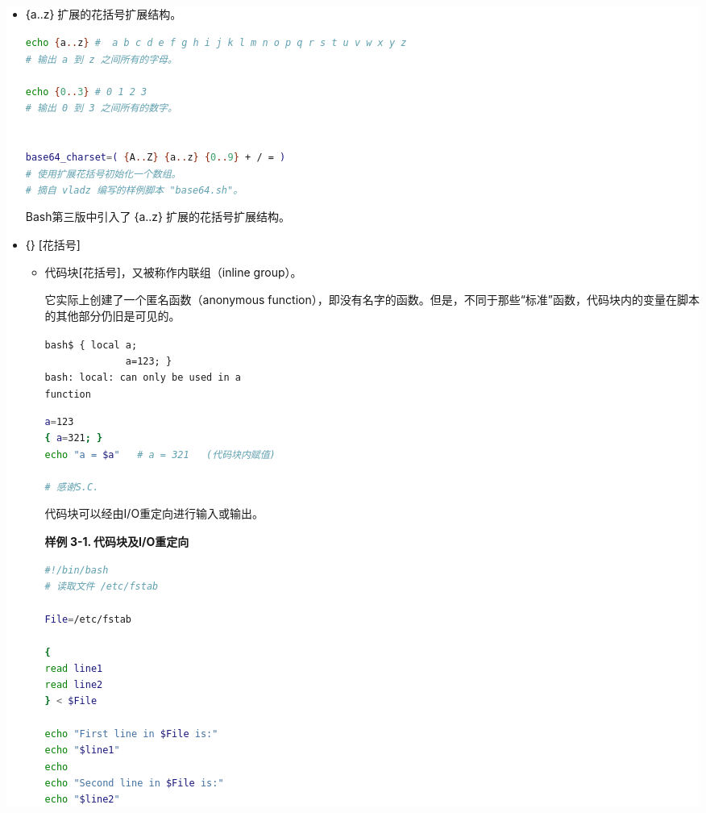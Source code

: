 * {a..z} 扩展的花括号扩展结构。

  ```bash
  echo {a..z} #  a b c d e f g h i j k l m n o p q r s t u v w x y z
  # 输出 a 到 z 之间所有的字母。
  	
  echo {0..3} # 0 1 2 3
  # 输出 0 到 3 之间所有的数字。
  
  
  base64_charset=( {A..Z} {a..z} {0..9} + / = )
  # 使用扩展花括号初始化一个数组。
  # 摘自 vladz 编写的样例脚本 "base64.sh"。
  ```

  Bash第三版中引入了 {a..z} 扩展的花括号扩展结构。

* {}  [花括号]

  * 代码块[花括号]，又被称作内联组（inline group）。

    它实际上创建了一个匿名函数（anonymous function），即没有名字的函数。但是，不同于那些“标准”函数，代码块内的变量在脚本的其他部分仍旧是可见的。

    ```
    bash$ { local a;
                  a=123; }
    bash: local: can only be used in a
    function
    ```

    ```bash
    a=123
    { a=321; }
    echo "a = $a"   # a = 321   (代码块内赋值)
    
    # 感谢S.C.
    ```

    代码块可以经由I/O重定向进行输入或输出。

    **样例 3-1. 代码块及I/O重定向**

    ```bash
    #!/bin/bash
    # 读取文件 /etc/fstab
    
    File=/etc/fstab
    
    {
    read line1
    read line2
    } < $File
    
    echo "First line in $File is:"
    echo "$line1"
    echo
    echo "Second line in $File is:"
    echo "$line2"
    